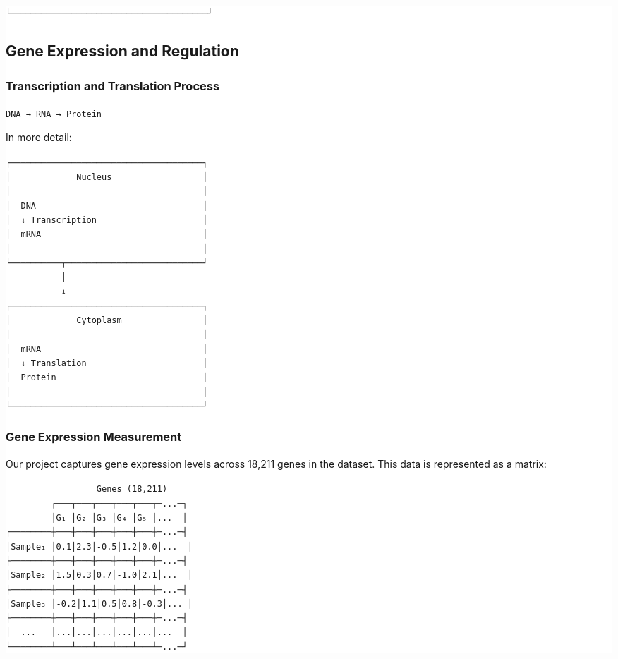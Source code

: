 ```
└───────────────────────────────────────┘
```

## Gene Expression and Regulation

### Transcription and Translation Process

```
DNA → RNA → Protein
```

In more detail:

```
┌──────────────────────────────────────┐
│             Nucleus                  │
│                                      │
│  DNA                                 │
│  ↓ Transcription                     │
│  mRNA                                │
│                                      │
└──────────┬───────────────────────────┘
           │
           ↓
┌──────────────────────────────────────┐
│             Cytoplasm                │
│                                      │
│  mRNA                                │
│  ↓ Translation                       │
│  Protein                             │
│                                      │
└──────────────────────────────────────┘
```

### Gene Expression Measurement

Our project captures gene expression levels across 18,211 genes in the dataset. This data is represented as a matrix:

```
                  Genes (18,211)
         ┌───┬───┬───┬───┬───┬─...─┐
         │G₁ │G₂ │G₃ │G₄ │G₅ │...  │
┌────────┼───┼───┼───┼───┼───┼─...─┤
│Sample₁ │0.1│2.3│-0.5│1.2│0.0│...  │
├────────┼───┼───┼───┼───┼───┼─...─┤
│Sample₂ │1.5│0.3│0.7│-1.0│2.1│...  │
├────────┼───┼───┼───┼───┼───┼─...─┤
│Sample₃ │-0.2│1.1│0.5│0.8│-0.3│... │
├────────┼───┼───┼───┼───┼───┼─...─┤
│  ...   │...│...│...│...│...│...  │
└────────┴───┴───┴───┴───┴───┴─...─┘
```
